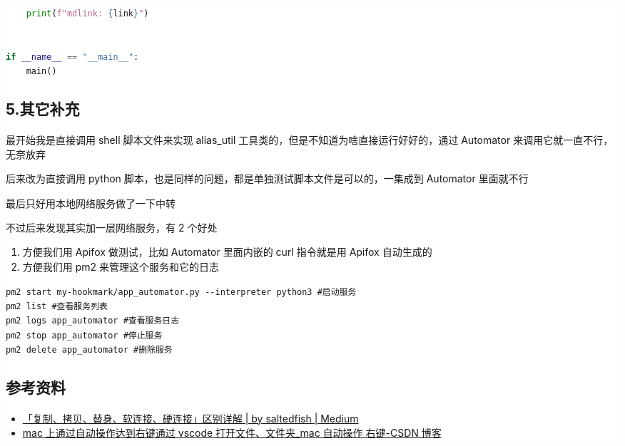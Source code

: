 ```python
    print(f"mdlink: {link}")


if __name__ == "__main__":
    main()
```

## 5.其它补充

最开始我是直接调用 shell 脚本文件来实现 alias_util 工具类的，但是不知道为啥直接运行好好的，通过 Automator 来调用它就一直不行，无奈放弃

后来改为直接调用 python 脚本，也是同样的问题，都是单独测试脚本文件是可以的，一集成到 Automator 里面就不行

最后只好用本地网络服务做了一下中转

不过后来发现其实加一层网络服务，有 2 个好处
1. 方便我们用 Apifox 做测试，比如 Automator 里面内嵌的 curl 指令就是用 Apifox 自动生成的
2. 方便我们用 pm2 来管理这个服务和它的日志

```shell
pm2 start my-hookmark/app_automator.py --interpreter python3 #启动服务
pm2 list #查看服务列表
pm2 logs app_automator #查看服务日志
pm2 stop app_automator #停止服务
pm2 delete app_automator #删除服务
```

## 参考资料

- [「复制、拷贝、替身、软连接、硬连接」区别详解 | by saltedfish | Medium](https://medium.com/@saltedfishcaptain/%E5%A4%8D%E5%88%B6-%E6%8B%B7%E8%B4%9D-%E6%9B%BF%E8%BA%AB-%E8%BD%AF%E8%BF%9E%E6%8E%A5-%E7%A1%AC%E8%BF%9E%E6%8E%A5-%E5%8C%BA%E5%88%AB%E8%AF%A6%E8%A7%A3-8c3c48a7a64)
- [mac 上通过自动操作达到右键通过 vscode 打开文件、文件夹\_mac 自动操作 右键-CSDN 博客](https://blog.csdn.net/qq_45593068/article/details/124375300)
